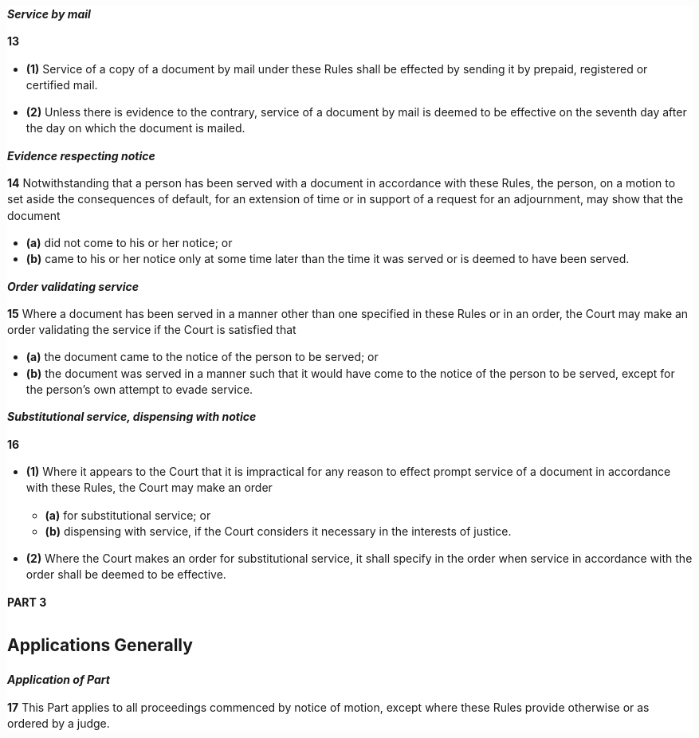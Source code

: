 


***Service by mail***

**13** 

- **(1)** Service of a copy of a document by mail under these Rules shall be effected by sending it by prepaid, registered or certified mail.

- **(2)** Unless there is evidence to the contrary, service of a document by mail is deemed to be effective on the seventh day after the day on which the document is mailed.




***Evidence respecting notice***

**14** Notwithstanding that a person has been served with a document in accordance with these Rules, the person, on a motion to set aside the consequences of default, for an extension of time or in support of a request for an adjournment, may show that the document
- **(a)** did not come to his or her notice; or
- **(b)** came to his or her notice only at some time later than the time it was served or is deemed to have been served.




***Order validating service***

**15** Where a document has been served in a manner other than one specified in these Rules or in an order, the Court may make an order validating the service if the Court is satisfied that
- **(a)** the document came to the notice of the person to be served; or
- **(b)** the document was served in a manner such that it would have come to the notice of the person to be served, except for the person’s own attempt to evade service.




***Substitutional service, dispensing with notice***

**16** 

- **(1)** Where it appears to the Court that it is impractical for any reason to effect prompt service of a document in accordance with these Rules, the Court may make an order
	- **(a)** for substitutional service; or
	- **(b)** dispensing with service, if the Court considers it necessary in the interests of justice.

- **(2)** Where the Court makes an order for substitutional service, it shall specify in the order when service in accordance with the order shall be deemed to be effective.




**PART 3** 
## Applications Generally



***Application of Part***

**17** This Part applies to all proceedings commenced by notice of motion, except where these Rules provide otherwise or as ordered by a judge.
